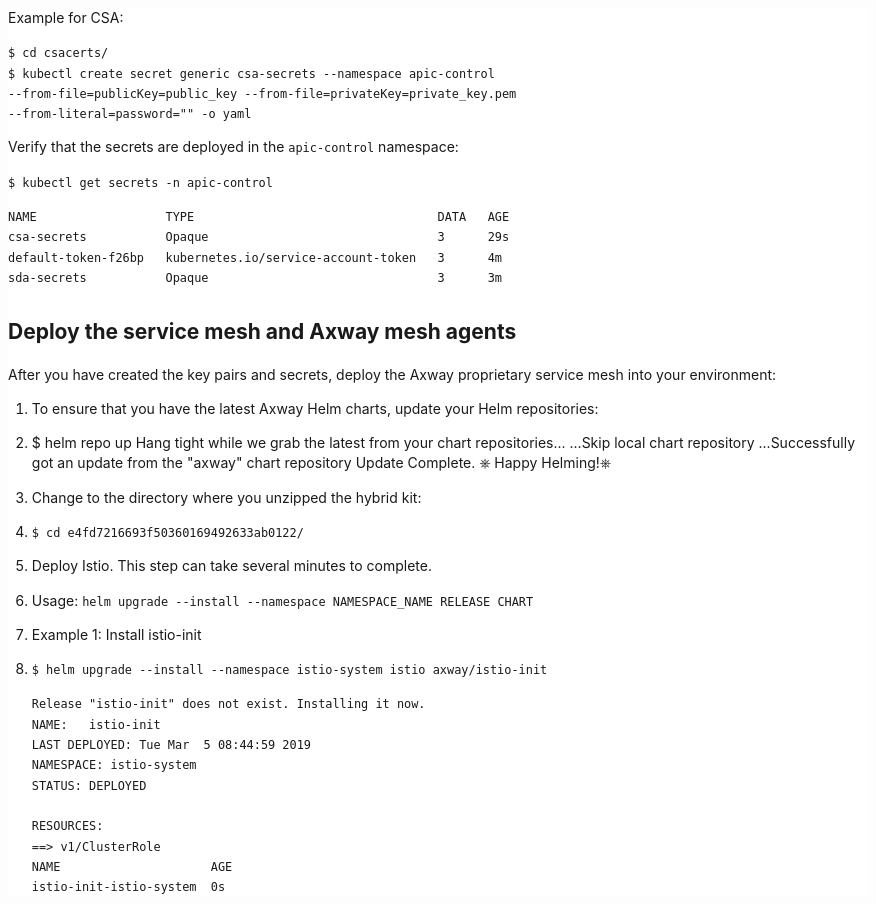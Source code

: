 Example for CSA:

``` {space="preserve"}
$ cd csacerts/
$ kubectl create secret generic csa-secrets --namespace apic-control 
--from-file=publicKey=public_key --from-file=privateKey=private_key.pem 
--from-literal=password="" -o yaml
```

Verify that the secrets are deployed in the `apic-control` namespace:

``` {space="preserve"}
$ kubectl get secrets -n apic-control
```

``` {space="preserve"}
NAME                  TYPE                                  DATA   AGE
csa-secrets           Opaque                                3      29s
default-token-f26bp   kubernetes.io/service-account-token   3      4m
sda-secrets           Opaque                                3      3m
```

Deploy the service mesh and Axway mesh agents
---------------------------------------------

After you have created the key pairs and secrets, deploy the Axway proprietary service mesh into your environment:

1.  To ensure that you have the latest Axway Helm charts, update your Helm repositories:
2.  $ helm repo up
        Hang tight while we grab the latest from your chart repositories...
        ...Skip local chart repository
        ...Successfully got an update from the "axway" chart repository
        Update Complete. ⎈ Happy Helming!⎈

3.  Change to the directory where you unzipped the hybrid kit:
4.  ``` {space="preserve"}
    $ cd e4fd7216693f50360169492633ab0122/
    ```

5.  Deploy Istio. This step can take several minutes to complete.
6.  Usage: `helm upgrade --install --namespace NAMESPACE_NAME RELEASE CHART`
7.  Example 1: Install istio-init
8.  ``` {space="preserve"}
    $ helm upgrade --install --namespace istio-system istio axway/istio-init
    ```

    ``` {space="preserve"}
    Release "istio-init" does not exist. Installing it now.
    NAME:   istio-init
    LAST DEPLOYED: Tue Mar  5 08:44:59 2019
    NAMESPACE: istio-system
    STATUS: DEPLOYED

    RESOURCES:
    ==> v1/ClusterRole
    NAME                     AGE
    istio-init-istio-system  0s
